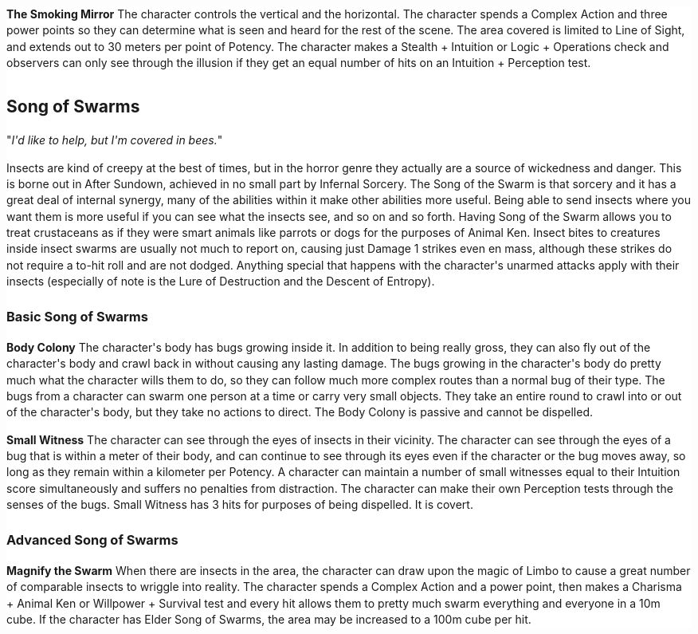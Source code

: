 **The Smoking Mirror** The character controls the vertical and the horizontal.
The character spends a Complex Action and three power points so they can
determine what is seen and heard for the rest of the scene. The area covered is
limited to Line of Sight, and extends out to 30 meters per point of Potency. The
character makes a Stealth + Intuition or Logic + Operations check and observers
can only see through the illusion if they get an equal number of hits on an
Intuition + Perception test.

## Song of Swarms
"_I'd like to help, but I'm covered in bees._"

Insects are kind of creepy at the best of times, but in the horror genre they
actually are a source of wickedness and danger. This is borne out in After
Sundown, achieved in no small part by Infernal Sorcery. The Song of the Swarm is
that sorcery and it has a great deal of internal synergy, many of the abilities
within it make other abilities more useful. Being able to send insects where you
want them is more useful if you can see what the insects see, and so on and so
forth. Having Song of the Swarm allows you to treat crustaceans as if they were
smart animals like parrots or dogs for the purposes of Animal Ken. Insect bites
to creatures inside insect swarms are usually not much to report on, causing
just Damage 1 strikes even en mass, although these strikes do not require a
to-hit roll and are not dodged. Anything special that happens with the
character's unarmed attacks apply with their insects (especially of note is the
Lure of Destruction and the Descent of Entropy).

### Basic Song of Swarms

**Body Colony** The character's body has bugs growing inside it. In addition to
being really gross, they can also fly out of the character's body and crawl back
in without causing any lasting damage. The bugs growing in the character's body
do pretty much what the character wills them to do, so they can follow much more
complex routes than a normal bug of their type. The bugs from a character can
swarm one person at a time or carry very small objects. They take an entire
round to crawl into or out of the character's body, but they take no actions to
direct. The Body Colony is passive and cannot be dispelled.

**Small Witness** The character can see through the eyes of insects in their
vicinity. The character can see through the eyes of a bug that is within a meter
of their body, and can continue to see through its eyes even if the character or
the bug moves away, so long as they remain within a kilometer per Potency. A
character can maintain a number of small witnesses equal to their Intuition
score simultaneously and suffers no penalties from distraction. The character
can make their own Perception tests through the senses of the bugs. Small
Witness has 3 hits for purposes of being dispelled. It is covert.

### Advanced Song of Swarms

**Magnify the Swarm** When there are insects in the area, the character can draw
upon the magic of Limbo to cause a great number of comparable insects to wriggle
into reality. The character spends a Complex Action and a power point, then
makes a Charisma + Animal Ken or Willpower + Survival test and every hit allows
them to pretty much swarm everything and everyone in a 10m cube. If the
character has Elder Song of Swarms, the area may be increased to a 100m cube per
hit.
